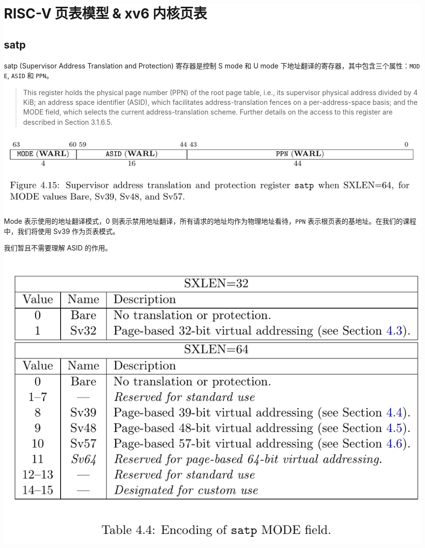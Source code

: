 # RISC-V 页表模型 & xv6 内核页表

## satp

satp (Supervisor Address Translation and Protection) 寄存器是控制 S mode 和 U mode 下地址翻译的寄存器，其中包含三个属性：`MODE`, `ASID` 和 `PPN`。

> This register holds the physical page number (PPN) of the root page table, i.e., its supervisor physical address divided by 4 KiB; an address space identifier (ASID), which facilitates address-translation fences on a per-address-space basis; and the MODE field, which selects the current address-translation scheme. Further details on the access to this register are described in Section 3.1.6.5.

![alt text](../../assets/xv6lab-paging/satp.png)

Mode 表示使用的地址翻译模式，0 则表示禁用地址翻译，所有请求的地址均作为物理地址看待，`PPN` 表示根页表的基地址。在我们的课程中，我们将使用 Sv39 作为页表模式。

我们暂且不需要理解 ASID 的作用。

![alt text](../../assets/xv6lab-paging/satp-mode.png)
